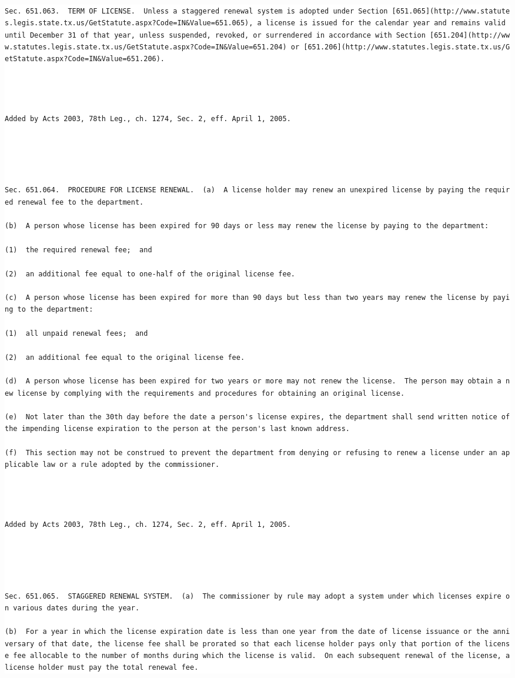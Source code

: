     
    Sec. 651.063.  TERM OF LICENSE.  Unless a staggered renewal system is adopted under Section [651.065](http://www.statutes.legis.state.tx.us/GetStatute.aspx?Code=IN&Value=651.065), a license is issued for the calendar year and remains valid until December 31 of that year, unless suspended, revoked, or surrendered in accordance with Section [651.204](http://www.statutes.legis.state.tx.us/GetStatute.aspx?Code=IN&Value=651.204) or [651.206](http://www.statutes.legis.state.tx.us/GetStatute.aspx?Code=IN&Value=651.206).
    
    
    
    
    Added by Acts 2003, 78th Leg., ch. 1274, Sec. 2, eff. April 1, 2005.
    
    
    
    
    
    Sec. 651.064.  PROCEDURE FOR LICENSE RENEWAL.  (a)  A license holder may renew an unexpired license by paying the required renewal fee to the department.
    
    (b)  A person whose license has been expired for 90 days or less may renew the license by paying to the department:
    
    (1)  the required renewal fee;  and
    
    (2)  an additional fee equal to one-half of the original license fee.
    
    (c)  A person whose license has been expired for more than 90 days but less than two years may renew the license by paying to the department:
    
    (1)  all unpaid renewal fees;  and
    
    (2)  an additional fee equal to the original license fee.
    
    (d)  A person whose license has been expired for two years or more may not renew the license.  The person may obtain a new license by complying with the requirements and procedures for obtaining an original license.
    
    (e)  Not later than the 30th day before the date a person's license expires, the department shall send written notice of the impending license expiration to the person at the person's last known address.
    
    (f)  This section may not be construed to prevent the department from denying or refusing to renew a license under an applicable law or a rule adopted by the commissioner.
    
    
    
    
    Added by Acts 2003, 78th Leg., ch. 1274, Sec. 2, eff. April 1, 2005.
    
    
    
    
    
    Sec. 651.065.  STAGGERED RENEWAL SYSTEM.  (a)  The commissioner by rule may adopt a system under which licenses expire on various dates during the year.
    
    (b)  For a year in which the license expiration date is less than one year from the date of license issuance or the anniversary of that date, the license fee shall be prorated so that each license holder pays only that portion of the license fee allocable to the number of months during which the license is valid.  On each subsequent renewal of the license, a license holder must pay the total renewal fee.
    
    
    
